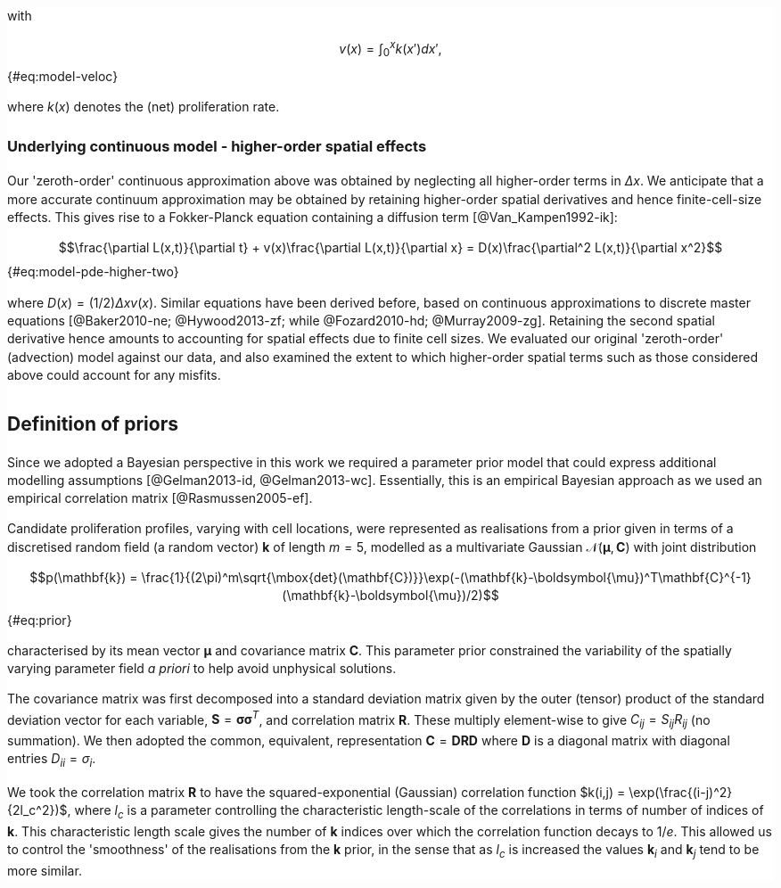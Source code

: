 with

$$v(x) = \int_0^{x} k(x') dx',$$ {#eq:model-veloc}

where $k(x)$ denotes the (net) proliferation rate.

### Underlying continuous model - higher-order spatial effects
Our 'zeroth-order' continuous approximation above was obtained by neglecting all higher-order terms in $\Delta x$. We anticipate that a more accurate continuum approximation may be obtained by retaining higher-order spatial derivatives and hence finite-cell-size effects. This gives rise to a Fokker-Planck equation containing a diffusion term [@Van_Kampen1992-ik]:

$$\frac{\partial L(x,t)}{\partial t} + v(x)\frac{\partial L(x,t)}{\partial x} = D(x)\frac{\partial^2 L(x,t)}{\partial x^2}$$ {#eq:model-pde-higher-two}

where $D(x) = (1/2)\Delta x v(x)$. Similar equations have been derived before, based on continuous approximations to discrete master equations [@Baker2010-ne; @Hywood2013-zf; while @Fozard2010-hd; @Murray2009-zg]. Retaining the second spatial derivative hence amounts to accounting for spatial effects due to finite cell sizes. We evaluated our original 'zeroth-order' (advection) model against our data, and also examined the extent to which higher-order spatial terms such as those considered above could account for any misfits. 

## Definition of priors
Since we adopted a Bayesian perspective in this work we required a parameter prior model that could express additional modelling assumptions [@Gelman2013-id, @Gelman2013-wc]. Essentially, this is an empirical Bayesian approach as we used an empirical correlation matrix [@Rasmussen2005-ef].
 
Candidate proliferation profiles, varying with cell locations, were represented as realisations from a prior given in terms of a discretised random field (a random vector) $\mathbf{k}$ of length $m=5$, modelled as a multivariate Gaussian $\mathcal{N}(\boldsymbol{\mu},\mathbf{C})$ with joint distribution

$$p(\mathbf{k}) = \frac{1}{(2\pi)^m\sqrt{\mbox{det}(\mathbf{C})}}\exp(-(\mathbf{k}-\boldsymbol{\mu})^T\mathbf{C}^{-1}(\mathbf{k}-\boldsymbol{\mu})/2)$$ {#eq:prior}

characterised by its mean vector $\boldsymbol{\mu}$ and covariance matrix $\mathbf{C}$. This parameter prior constrained the variability of the spatially varying parameter field *a priori* to help avoid unphysical solutions.

The covariance matrix was first decomposed into a standard deviation matrix given by the outer (tensor) product of the standard deviation vector for each variable, $\mathbf{S} = \boldsymbol{\sigma}\boldsymbol{\sigma}^T$, and correlation matrix $\mathbf{R}$. These multiply element-wise to give $C_{ij} = S_{ij}R_{ij}$ (no summation). We then adopted the common, equivalent, representation $\mathbf{C} = \mathbf{D}\mathbf{R}\mathbf{D}$ where $\mathbf{D}$ is a diagonal matrix with diagonal entries $D_{ii} = \sigma_i$. 

We took the correlation matrix $\mathbf{R}$ to have the squared-exponential (Gaussian) correlation function $k(i,j) = \exp(\frac{(i-j)^2}{2l_c^2})$, where $l_c$ is a parameter controlling the characteristic length-scale of the correlations in terms of number of indices of $\mathbf{k}$. This characteristic length scale gives the number of $\mathbf{k}$ indices over which the correlation function decays to $1/e$. This allowed us to control the 'smoothness' of the realisations from the $\mathbf{k}$ prior, in the sense that as $l_c$ is increased the values $\mathbf{k}_i$ and $\mathbf{k}_j$ tend to be more similar.
